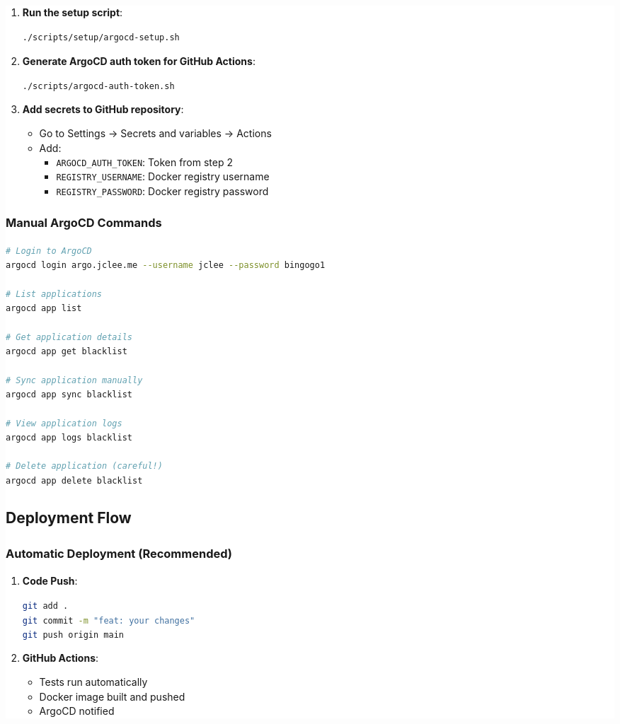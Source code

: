 1. **Run the setup script**:
   ```bash
   ./scripts/setup/argocd-setup.sh
   ```

2. **Generate ArgoCD auth token for GitHub Actions**:
   ```bash
   ./scripts/argocd-auth-token.sh
   ```

3. **Add secrets to GitHub repository**:
   - Go to Settings → Secrets and variables → Actions
   - Add:
     - `ARGOCD_AUTH_TOKEN`: Token from step 2
     - `REGISTRY_USERNAME`: Docker registry username
     - `REGISTRY_PASSWORD`: Docker registry password

### Manual ArgoCD Commands

```bash
# Login to ArgoCD
argocd login argo.jclee.me --username jclee --password bingogo1

# List applications
argocd app list

# Get application details
argocd app get blacklist

# Sync application manually
argocd app sync blacklist

# View application logs
argocd app logs blacklist

# Delete application (careful!)
argocd app delete blacklist
```

## Deployment Flow

### Automatic Deployment (Recommended)

1. **Code Push**:
   ```bash
   git add .
   git commit -m "feat: your changes"
   git push origin main
   ```

2. **GitHub Actions**:
   - Tests run automatically
   - Docker image built and pushed
   - ArgoCD notified
